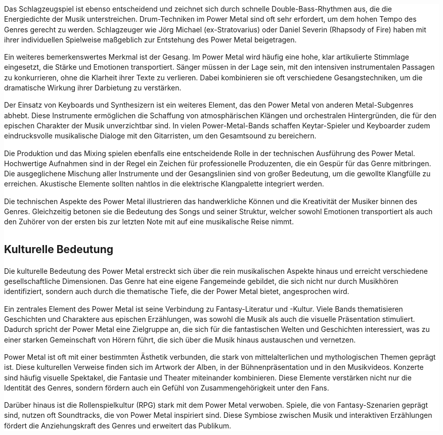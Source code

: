 Das Schlagzeugspiel ist ebenso entscheidend und zeichnet sich durch schnelle Double-Bass-Rhythmen aus, die die Energiedichte der Musik unterstreichen. Drum-Techniken im Power Metal sind oft sehr erfordert, um dem hohen Tempo des Genres gerecht zu werden. Schlagzeuger wie Jörg Michael (ex-Stratovarius) oder Daniel Severin (Rhapsody of Fire) haben mit ihrer individuellen Spielweise maßgeblich zur Entstehung des Power Metal beigetragen.

Ein weiteres bemerkenswertes Merkmal ist der Gesang. Im Power Metal wird häufig eine hohe, klar artikulierte Stimmlage eingesetzt, die Stärke und Emotionen transportiert. Sänger müssen in der Lage sein, mit den intensiven instrumentalen Passagen zu konkurrieren, ohne die Klarheit ihrer Texte zu verlieren. Dabei kombinieren sie oft verschiedene Gesangstechniken, um die dramatische Wirkung ihrer Darbietung zu verstärken.

Der Einsatz von Keyboards und Synthesizern ist ein weiteres Element, das den Power Metal von anderen Metal-Subgenres abhebt. Diese Instrumente ermöglichen die Schaffung von atmosphärischen Klängen und orchestralen Hintergründen, die für den epischen Charakter der Musik unverzichtbar sind. In vielen Power-Metal-Bands schaffen Keytar-Spieler und Keyboarder zudem eindrucksvolle musikalische Dialoge mit den Gitarristen, um den Gesamtsound zu bereichern.

Die Produktion und das Mixing spielen ebenfalls eine entscheidende Rolle in der technischen Ausführung des Power Metal. Hochwertige Aufnahmen sind in der Regel ein Zeichen für professionelle Produzenten, die ein Gespür für das Genre mitbringen. Die ausgeglichene Mischung aller Instrumente und der Gesangslinien sind von großer Bedeutung, um die gewollte Klangfülle zu erreichen. Akustische Elemente sollten nahtlos in die elektrische Klangpalette integriert werden.

Die technischen Aspekte des Power Metal illustrieren das handwerkliche Können und die Kreativität der Musiker binnen des Genres. Gleichzeitig betonen sie die Bedeutung des Songs und seiner Struktur, welcher sowohl Emotionen transportiert als auch den Zuhörer von der ersten bis zur letzten Note mit auf eine musikalische Reise nimmt.


## Kulturelle Bedeutung


Die kulturelle Bedeutung des Power Metal erstreckt sich über die rein musikalischen Aspekte hinaus und erreicht verschiedene gesellschaftliche Dimensionen. Das Genre hat eine eigene Fangemeinde gebildet, die sich nicht nur durch Musikhören identifiziert, sondern auch durch die thematische Tiefe, die der Power Metal bietet, angesprochen wird.

Ein zentrales Element des Power Metal ist seine Verbindung zu Fantasy-Literatur und -Kultur. Viele Bands thematisieren Geschichten und Charaktere aus epischen Erzählungen, was sowohl die Musik als auch die visuelle Präsentation stimuliert. Dadurch spricht der Power Metal eine Zielgruppe an, die sich für die fantastischen Welten und Geschichten interessiert, was zu einer starken Gemeinschaft von Hörern führt, die sich über die Musik hinaus austauschen und vernetzen.

Power Metal ist oft mit einer bestimmten Ästhetik verbunden, die stark von mittelalterlichen und mythologischen Themen geprägt ist. Diese kulturellen Verweise finden sich im Artwork der Alben, in der Bühnenpräsentation und in den Musikvideos. Konzerte sind häufig visuelle Spektakel, die Fantasie und Theater miteinander kombinieren. Diese Elemente verstärken nicht nur die Identität des Genres, sondern fördern auch ein Gefühl von Zusammengehörigkeit unter den Fans.

Darüber hinaus ist die Rollenspielkultur (RPG) stark mit dem Power Metal verwoben. Spiele, die von Fantasy-Szenarien geprägt sind, nutzen oft Soundtracks, die von Power Metal inspiriert sind. Diese Symbiose zwischen Musik und interaktiven Erzählungen fördert die Anziehungskraft des Genres und erweitert das Publikum.
